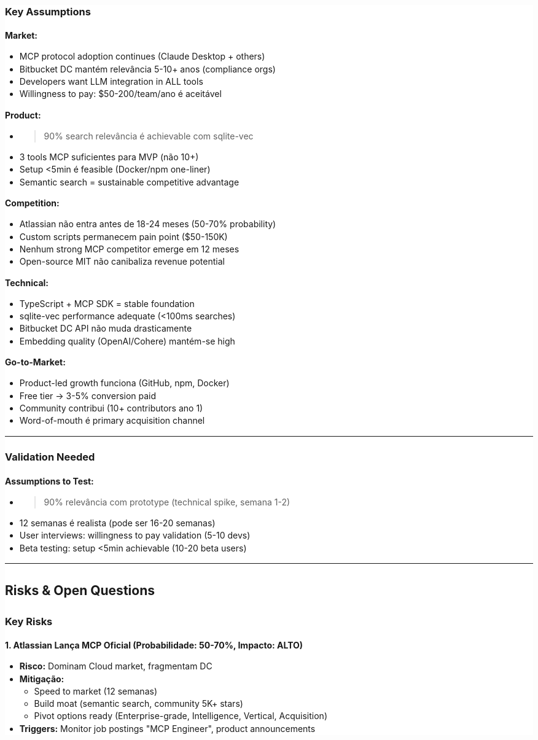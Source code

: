 ### Key Assumptions

**Market:**
- MCP protocol adoption continues (Claude Desktop + others)
- Bitbucket DC mantém relevância 5-10+ anos (compliance orgs)
- Developers want LLM integration in ALL tools
- Willingness to pay: $50-200/team/ano é aceitável

**Product:**
- >90% search relevância é achievable com sqlite-vec
- 3 tools MCP suficientes para MVP (não 10+)
- Setup <5min é feasible (Docker/npm one-liner)
- Semantic search = sustainable competitive advantage

**Competition:**
- Atlassian não entra antes de 18-24 meses (50-70% probability)
- Custom scripts permanecem pain point ($50-150K)
- Nenhum strong MCP competitor emerge em 12 meses
- Open-source MIT não canibaliza revenue potential

**Technical:**
- TypeScript + MCP SDK = stable foundation
- sqlite-vec performance adequate (<100ms searches)
- Bitbucket DC API não muda drasticamente
- Embedding quality (OpenAI/Cohere) mantém-se high

**Go-to-Market:**
- Product-led growth funciona (GitHub, npm, Docker)
- Free tier → 3-5% conversion paid
- Community contribui (10+ contributors ano 1)
- Word-of-mouth é primary acquisition channel

---

### Validation Needed

**Assumptions to Test:**
- >90% relevância com prototype (technical spike, semana 1-2)
- 12 semanas é realista (pode ser 16-20 semanas)
- User interviews: willingness to pay validation (5-10 devs)
- Beta testing: setup <5min achievable (10-20 beta users)

---

## Risks & Open Questions

### Key Risks

**1. Atlassian Lança MCP Oficial (Probabilidade: 50-70%, Impacto: ALTO)**
- **Risco:** Dominam Cloud market, fragmentam DC
- **Mitigação:** 
  - Speed to market (12 semanas)
  - Build moat (semantic search, community 5K+ stars)
  - Pivot options ready (Enterprise-grade, Intelligence, Vertical, Acquisition)
- **Triggers:** Monitor job postings "MCP Engineer", product announcements
